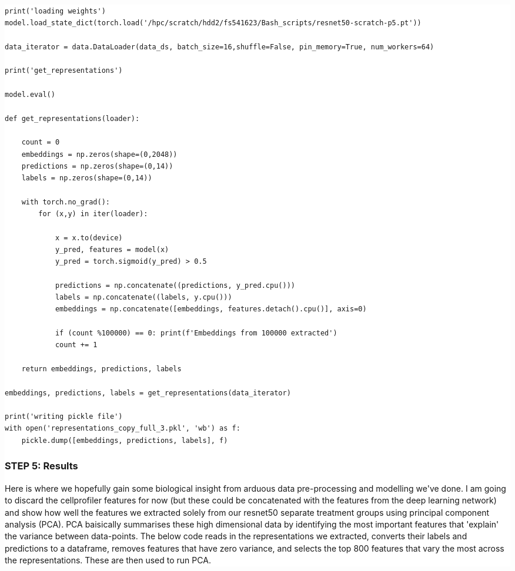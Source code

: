 
```
print('loading weights')
model.load_state_dict(torch.load('/hpc/scratch/hdd2/fs541623/Bash_scripts/resnet50-scratch-p5.pt'))

data_iterator = data.DataLoader(data_ds, batch_size=16,shuffle=False, pin_memory=True, num_workers=64)

print('get_representations')

model.eval()

def get_representations(loader):
    
    count = 0
    embeddings = np.zeros(shape=(0,2048))
    predictions = np.zeros(shape=(0,14))
    labels = np.zeros(shape=(0,14))
    
    with torch.no_grad():
        for (x,y) in iter(loader):
            
            x = x.to(device)
            y_pred, features = model(x)
            y_pred = torch.sigmoid(y_pred) > 0.5
            
            predictions = np.concatenate((predictions, y_pred.cpu()))
            labels = np.concatenate((labels, y.cpu()))
            embeddings = np.concatenate([embeddings, features.detach().cpu()], axis=0)
            
            if (count %100000) == 0: print(f'Embeddings from 100000 extracted')
            count += 1

    return embeddings, predictions, labels

embeddings, predictions, labels = get_representations(data_iterator)

print('writing pickle file')
with open('representations_copy_full_3.pkl', 'wb') as f:  
    pickle.dump([embeddings, predictions, labels], f)

```


### STEP 5: Results

Here is where we hopefully gain some biological insight from arduous data pre-processing and modelling we've done. I am going to discard the cellprofiler features for now (but these could be concatenated with the features from the deep learning network) and show how well the features we extracted solely from our resnet50 separate treatment groups using principal component analysis (PCA). PCA baisically summarises these high dimensional data by identifying the most important features that 'explain' the variance between data-points. The below code reads in the representations we extracted, converts their labels and predictions to a dataframe, removes features that have zero variance, and selects the top 800 features that vary the most across the representations. These are then used to run PCA.  
